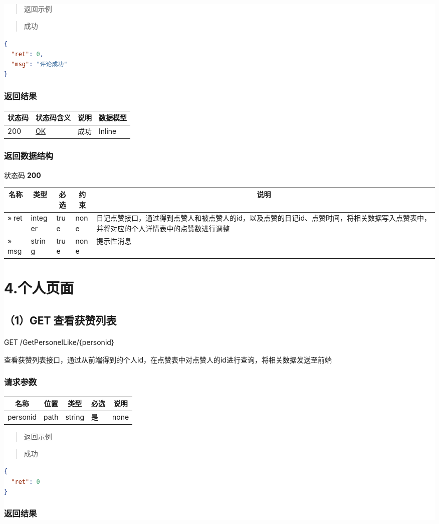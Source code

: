 > 返回示例

> 成功

```json
{
  "ret": 0,
  "msg": "评论成功"
}
```

### 返回结果

| 状态码 | 状态码含义                                              | 说明 | 数据模型 |
| ------ | ------------------------------------------------------- | ---- | -------- |
| 200    | [OK](https://tools.ietf.org/html/rfc7231#section-6.3.1) | 成功 | Inline   |

### 返回数据结构

状态码 **200**

| 名称  | 类型    | 必选 | 约束 | 说明                                                         |
| ----- | ------- | ---- | ---- | ------------------------------------------------------------ |
| » ret | integer | true | none | 日记点赞接口，通过得到点赞人和被点赞人的id，以及点赞的日记id、点赞时间，将相关数据写入点赞表中，并将对应的个人详情表中的点赞数进行调整 |
| » msg | string  | true | none | 提示性消息                                                   |

# 4.个人页面

## （1）GET 查看获赞列表

GET /GetPersonelLike/{personid}

查看获赞列表接口，通过从前端得到的个人id，在点赞表中对点赞人的id进行查询，将相关数据发送至前端

### 请求参数

| 名称     | 位置 | 类型   | 必选 | 说明 |
| -------- | ---- | ------ | ---- | ---- |
| personid | path | string | 是   | none |

> 返回示例

> 成功

```json
{
  "ret": 0
}
```

### 返回结果
